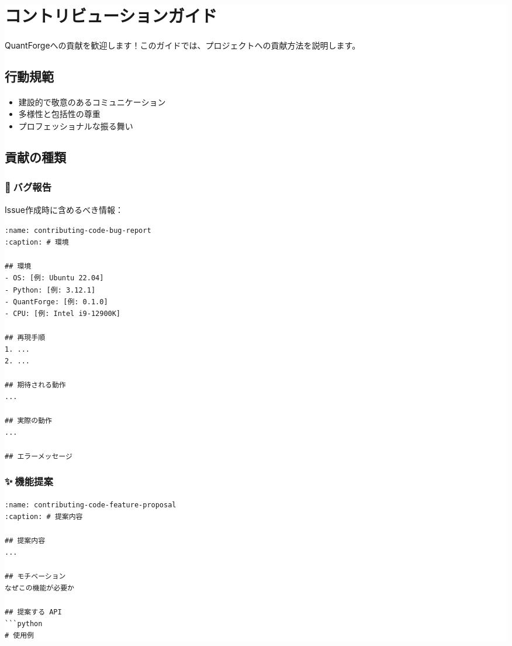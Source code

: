 # コントリビューションガイド

QuantForgeへの貢献を歓迎します！このガイドでは、プロジェクトへの貢献方法を説明します。

## 行動規範

- 建設的で敬意のあるコミュニケーション
- 多様性と包括性の尊重
- プロフェッショナルな振る舞い

## 貢献の種類

### 🐛 バグ報告

Issue作成時に含めるべき情報：

```{code-block} markdown
:name: contributing-code-bug-report
:caption: # 環境

## 環境
- OS: [例: Ubuntu 22.04]
- Python: [例: 3.12.1]
- QuantForge: [例: 0.1.0]
- CPU: [例: Intel i9-12900K]

## 再現手順
1. ...
2. ...

## 期待される動作
...

## 実際の動作
...

## エラーメッセージ
```

### ✨ 機能提案

```{code-block} markdown
:name: contributing-code-feature-proposal
:caption: # 提案内容

## 提案内容
...

## モチベーション
なぜこの機能が必要か

## 提案する API
```python
# 使用例
```

